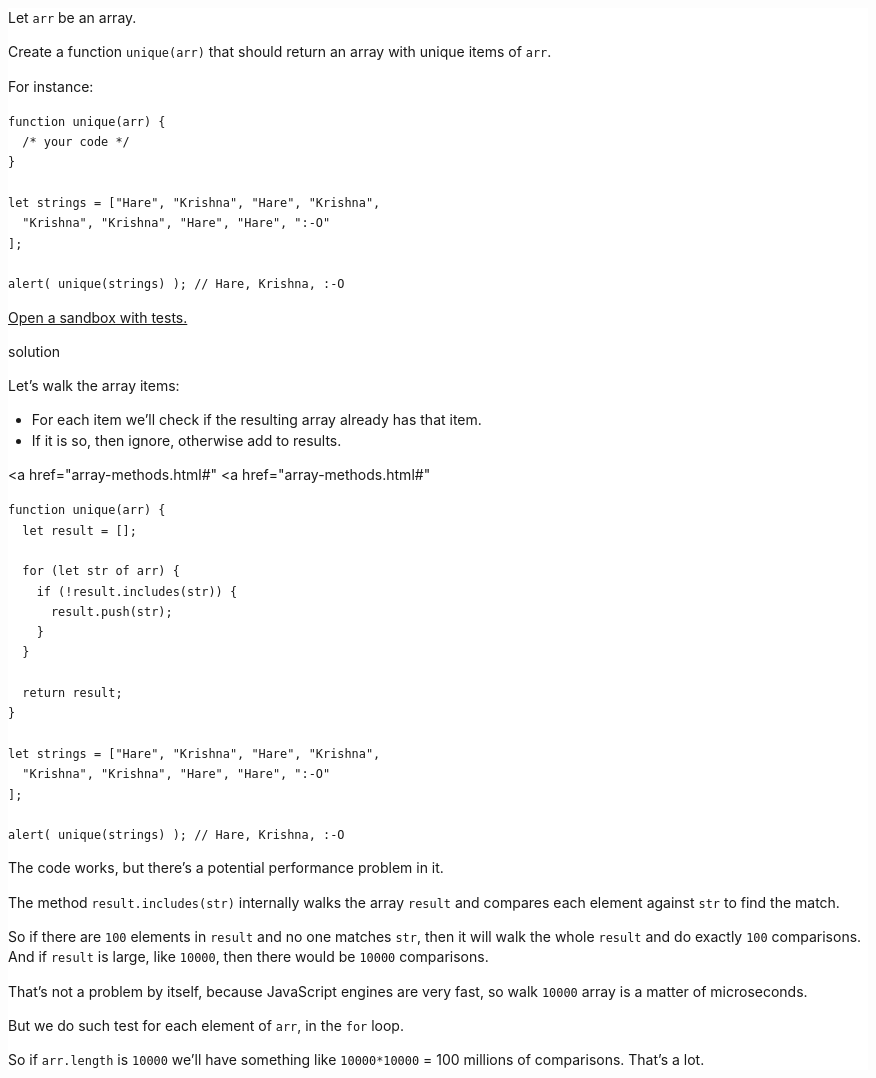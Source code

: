 Let `arr` be an array.

Create a function `unique(arr)` that should return an array with unique items of `arr`.

For instance:

    function unique(arr) {
      /* your code */
    }

    let strings = ["Hare", "Krishna", "Hare", "Krishna",
      "Krishna", "Krishna", "Hare", "Hare", ":-O"
    ];

    alert( unique(strings) ); // Hare, Krishna, :-O

[Open a sandbox with tests.](https://plnkr.co/edit/ENa34pnPw6gzgVPX?p=preview)

solution

Let’s walk the array items:

- For each item we’ll check if the resulting array already has that item.
- If it is so, then ignore, otherwise add to results.

<a href="array-methods.html#"
<a href="array-methods.html#"

    function unique(arr) {
      let result = [];

      for (let str of arr) {
        if (!result.includes(str)) {
          result.push(str);
        }
      }

      return result;
    }

    let strings = ["Hare", "Krishna", "Hare", "Krishna",
      "Krishna", "Krishna", "Hare", "Hare", ":-O"
    ];

    alert( unique(strings) ); // Hare, Krishna, :-O

The code works, but there’s a potential performance problem in it.

The method `result.includes(str)` internally walks the array `result` and compares each element against `str` to find the match.

So if there are `100` elements in `result` and no one matches `str`, then it will walk the whole `result` and do exactly `100` comparisons. And if `result` is large, like `10000`, then there would be `10000` comparisons.

That’s not a problem by itself, because JavaScript engines are very fast, so walk `10000` array is a matter of microseconds.

But we do such test for each element of `arr`, in the `for` loop.

So if `arr.length` is `10000` we’ll have something like `10000*10000` = 100 millions of comparisons. That’s a lot.
